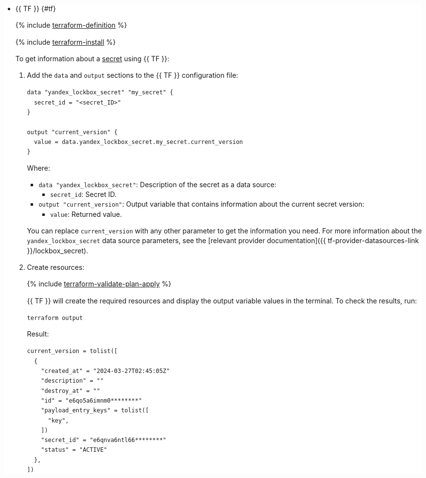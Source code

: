 - {{ TF }} {#tf}

  {% include [terraform-definition](../../_tutorials/_tutorials_includes/terraform-definition.md) %}

  {% include [terraform-install](../../_includes/terraform-install.md) %}

  To get information about a [secret](../concepts/secret.md) using {{ TF }}:
  1. Add the `data` and `output` sections to the {{ TF }} configuration file:

     ```hcl
     data "yandex_lockbox_secret" "my_secret" {
       secret_id = "<secret_ID>"
     }

     output "current_version" {
       value = data.yandex_lockbox_secret.my_secret.current_version
     }
     ```

     Where:
     * `data "yandex_lockbox_secret"`: Description of the secret as a data source:
       * `secret_id`: Secret ID.
     * `output "current_version"`: Output variable that contains information about the current secret version:
       * `value`: Returned value.

     You can replace `current_version` with any other parameter to get the information you need. For more information about the `yandex_lockbox_secret` data source parameters, see the [relevant provider documentation]({{ tf-provider-datasources-link }}/lockbox_secret).
  1. Create resources:

     {% include [terraform-validate-plan-apply](../../_tutorials/_tutorials_includes/terraform-validate-plan-apply.md) %}

     {{ TF }} will create the required resources and display the output variable values in the terminal. To check the results, run:

     ```bash
     terraform output
     ```

     Result:

     ```text
     current_version = tolist([
       {
         "created_at" = "2024-03-27T02:45:05Z"
         "description" = ""
         "destroy_at" = ""
         "id" = "e6qo5a6imnm0********"
         "payload_entry_keys" = tolist([
           "key",
         ])
         "secret_id" = "e6qnva6ntl66********"
         "status" = "ACTIVE"
       },
     ])
     ```

